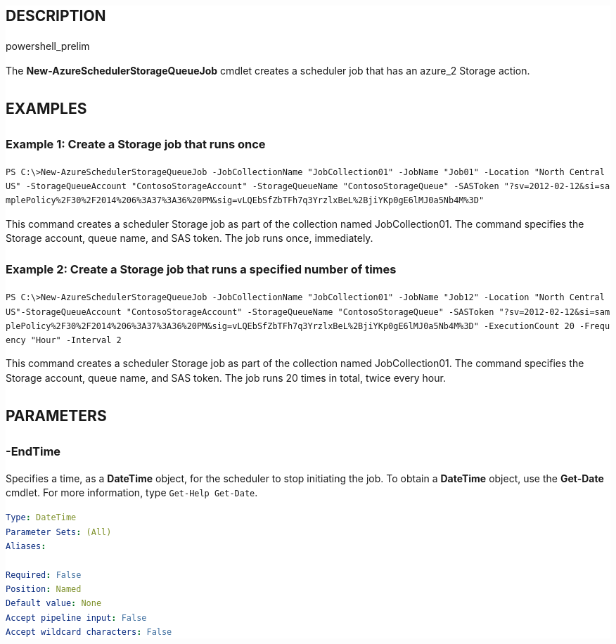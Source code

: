 ## DESCRIPTION
powershell_prelim

The **New-AzureSchedulerStorageQueueJob** cmdlet creates a scheduler job that has an azure_2 Storage action.

## EXAMPLES

### Example 1: Create a Storage job that runs once
```
PS C:\>New-AzureSchedulerStorageQueueJob -JobCollectionName "JobCollection01" -JobName "Job01" -Location "North Central US" -StorageQueueAccount "ContosoStorageAccount" -StorageQueueName "ContosoStorageQueue" -SASToken "?sv=2012-02-12&si=samplePolicy%2F30%2F2014%206%3A37%3A36%20PM&sig=vLQEbSfZbTFh7q3YrzlxBeL%2BjiYKp0gE6lMJ0a5Nb4M%3D"
```

This command creates a scheduler Storage job as part of the collection named JobCollection01.
The command specifies the Storage account, queue name, and SAS token.
The job runs once, immediately.

### Example 2: Create a Storage job that runs a specified number of times
```
PS C:\>New-AzureSchedulerStorageQueueJob -JobCollectionName "JobCollection01" -JobName "Job12" -Location "North Central US"-StorageQueueAccount "ContosoStorageAccount" -StorageQueueName "ContosoStorageQueue" -SASToken "?sv=2012-02-12&si=samplePolicy%2F30%2F2014%206%3A37%3A36%20PM&sig=vLQEbSfZbTFh7q3YrzlxBeL%2BjiYKp0gE6lMJ0a5Nb4M%3D" -ExecutionCount 20 -Frequency "Hour" -Interval 2
```

This command creates a scheduler Storage job as part of the collection named JobCollection01.
The command specifies the Storage account, queue name, and SAS token.
The job runs 20 times in total, twice every hour.

## PARAMETERS

### -EndTime
Specifies a time, as a **DateTime** object, for the scheduler to stop initiating the job.
To obtain a **DateTime** object, use the **Get-Date** cmdlet.
For more information, type `Get-Help Get-Date`.

```yaml
Type: DateTime
Parameter Sets: (All)
Aliases: 

Required: False
Position: Named
Default value: None
Accept pipeline input: False
Accept wildcard characters: False
```
